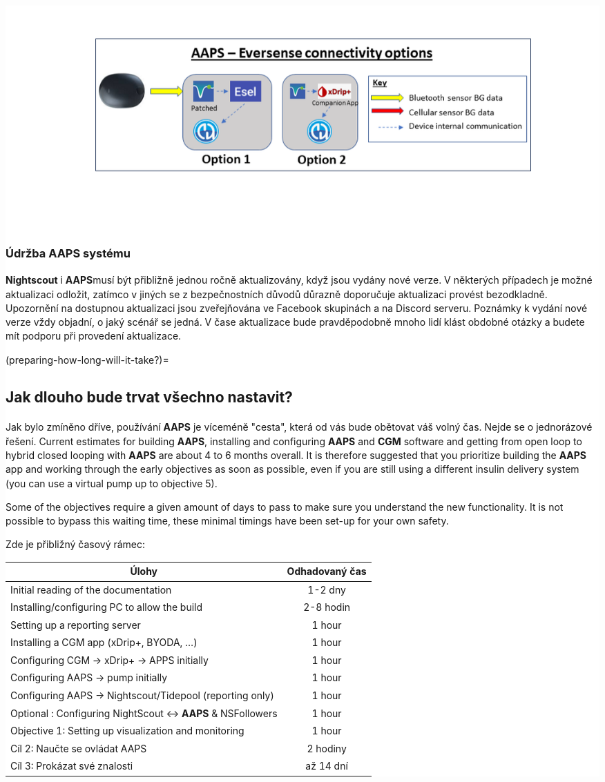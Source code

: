 ![eversense_options](../images/preparing_images/AAPS_connectivity_eversense.png)

### Údržba **AAPS** systému

**Nightscout** i **AAPS**musí být přibližně jednou ročně aktualizovány, když jsou vydány nové verze. V některých případech je možné aktualizaci odložit, zatímco v jiných se z bezpečnostních důvodů důrazně doporučuje aktualizaci provést bezodkladně. Upozornění na dostupnou aktualizaci jsou zveřejňována ve Facebook skupinách a na Discord serveru. Poznámky k vydání nové verze vždy objadní, o jaký scénář se jedná. V čase aktualizace bude pravděpodobně mnoho lidí klást obdobné otázky a budete mít podporu při provedení aktualizace.

(preparing-how-long-will-it-take?)=
## Jak dlouho bude trvat všechno nastavit?

Jak bylo zmíněno dříve, používání **AAPS** je víceméně "cesta", která od vás bude obětovat váš volný čas. Nejde se o jednorázové řešení. Current estimates for building **AAPS**, installing and configuring **AAPS** and **CGM** software and getting from open loop to hybrid closed looping with **AAPS** are about 4 to 6 months overall. It is therefore suggested that you prioritize building the **AAPS** app and working through the early objectives as soon as possible, even if you are still using a different insulin delivery system (you can use a virtual pump up to objective 5).

Some of the objectives require a given amount of days to pass to make sure you understand the new functionality. It is not possible to bypass this waiting time, these minimal timings have been set-up for your own safety.

Zde je přibližný časový rámec:

| Úlohy                                                         |          Odhadovaný čas          |
| ------------------------------------------------------------- |:--------------------------------:|
| Initial reading of the documentation                          |             1-2 dny              |
| Installing/configuring PC to allow the build                  |            2-8 hodin             |
| Setting up a reporting server                                 |              1 hour              |
| Installing a CGM app (xDrip+, BYODA, …)                       |              1 hour              |
| Configuring CGM → xDrip+ → APPS initially                     |              1 hour              |
| Configuring AAPS → pump initially                             |              1 hour              |
| Configuring AAPS → Nightscout/Tidepool (reporting only)       |              1 hour              |
| Optional : Configuring NightScout ↔ **AAPS** & NSFollowers    |              1 hour              |
| Objective 1: Setting up visualization and monitoring          |              1 hour              |
| Cíl 2: Naučte se ovládat AAPS                                 |             2 hodiny             |
| Cíl 3: Prokázat své znalosti                                  |            až 14 dní             |